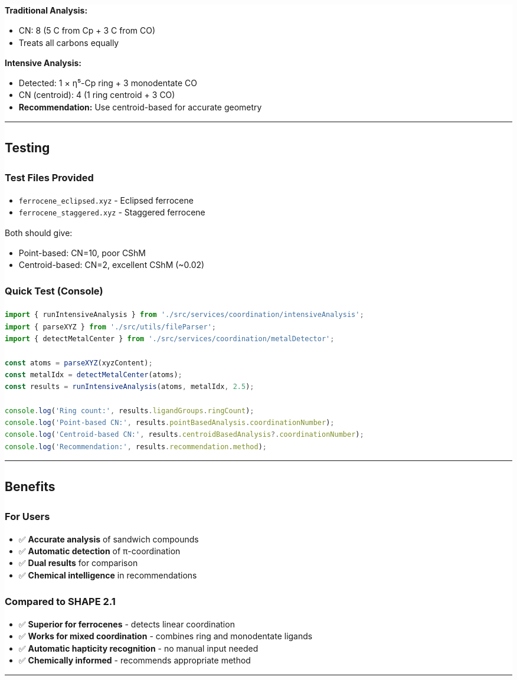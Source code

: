 **Traditional Analysis:**
- CN: 8 (5 C from Cp + 3 C from CO)
- Treats all carbons equally

**Intensive Analysis:**
- Detected: 1 × η⁵-Cp ring + 3 monodentate CO
- CN (centroid): 4 (1 ring centroid + 3 CO)
- **Recommendation:** Use centroid-based for accurate geometry

---

## Testing

### Test Files Provided

- `ferrocene_eclipsed.xyz` - Eclipsed ferrocene
- `ferrocene_staggered.xyz` - Staggered ferrocene

Both should give:
- Point-based: CN=10, poor CShM
- Centroid-based: CN=2, excellent CShM (~0.02)

### Quick Test (Console)

```javascript
import { runIntensiveAnalysis } from './src/services/coordination/intensiveAnalysis';
import { parseXYZ } from './src/utils/fileParser';
import { detectMetalCenter } from './src/services/coordination/metalDetector';

const atoms = parseXYZ(xyzContent);
const metalIdx = detectMetalCenter(atoms);
const results = runIntensiveAnalysis(atoms, metalIdx, 2.5);

console.log('Ring count:', results.ligandGroups.ringCount);
console.log('Point-based CN:', results.pointBasedAnalysis.coordinationNumber);
console.log('Centroid-based CN:', results.centroidBasedAnalysis?.coordinationNumber);
console.log('Recommendation:', results.recommendation.method);
```

---

## Benefits

### For Users
- ✅ **Accurate analysis** of sandwich compounds
- ✅ **Automatic detection** of π-coordination
- ✅ **Dual results** for comparison
- ✅ **Chemical intelligence** in recommendations

### Compared to SHAPE 2.1
- ✅ **Superior for ferrocenes** - detects linear coordination
- ✅ **Works for mixed coordination** - combines ring and monodentate ligands
- ✅ **Automatic hapticity recognition** - no manual input needed
- ✅ **Chemically informed** - recommends appropriate method

---